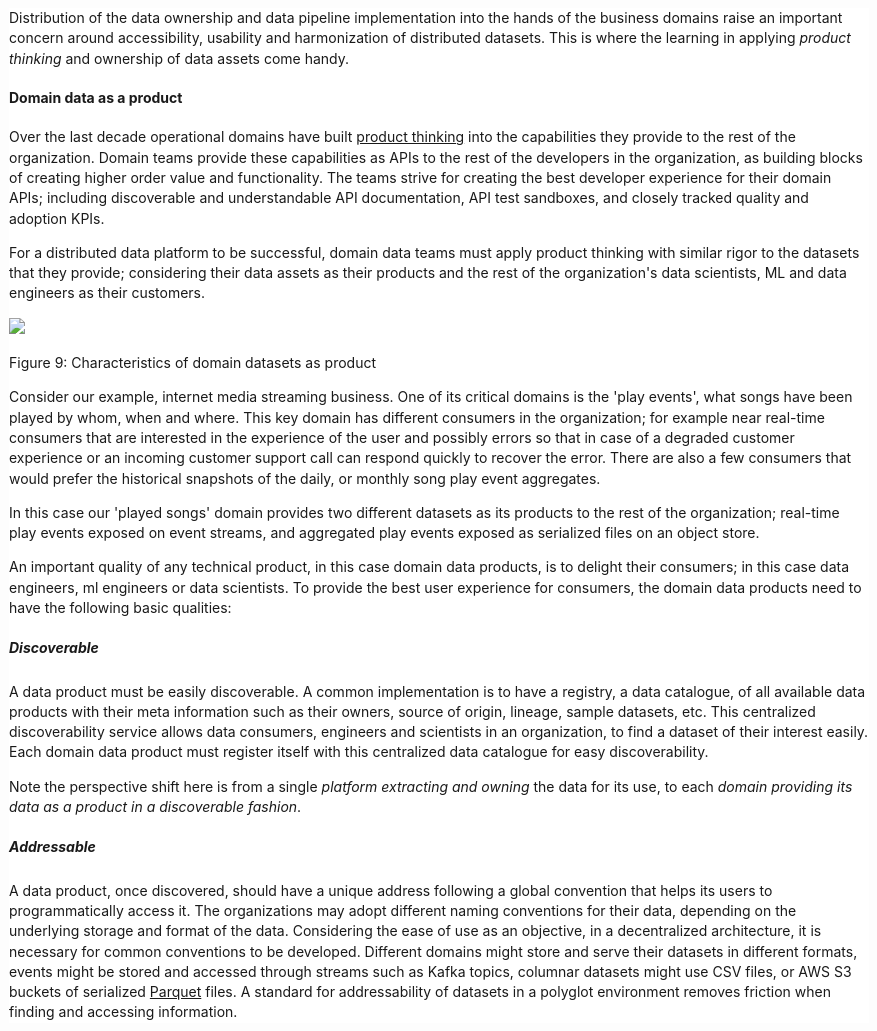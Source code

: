 Distribution of the data ownership and data pipeline implementation into the hands of the business domains raise an important concern around accessibility, usability and harmonization of distributed datasets. This is where the learning in applying _product thinking_ and ownership of data assets come handy.

#### Domain data as a product

Over the last decade operational domains have built [product thinking](https://martinfowler.com/articles/products-over-projects.html) into the capabilities they provide to the rest of the organization. Domain teams provide these capabilities as APIs to the rest of the developers in the organization, as building blocks of creating higher order value and functionality. The teams strive for creating the best developer experience for their domain APIs; including discoverable and understandable API documentation, API test sandboxes, and closely tracked quality and adoption KPIs.

For a distributed data platform to be successful, domain data teams must apply product thinking with similar rigor to the datasets that they provide; considering their data assets as their products and the rest of the organization's data scientists, ML and data engineers as their customers.

![](https://martinfowler.com/articles/data-monolith-to-mesh/data-product.png)

Figure 9: Characteristics of domain datasets as product

Consider our example, internet media streaming business. One of its critical domains is the 'play events', what songs have been played by whom, when and where. This key domain has different consumers in the organization; for example near real-time consumers that are interested in the experience of the user and possibly errors so that in case of a degraded customer experience or an incoming customer support call can respond quickly to recover the error. There are also a few consumers that would prefer the historical snapshots of the daily, or monthly song play event aggregates.

In this case our 'played songs' domain provides two different datasets as its products to the rest of the organization; real-time play events exposed on event streams, and aggregated play events exposed as serialized files on an object store.

An important quality of any technical product, in this case domain data products, is to delight their consumers; in this case data engineers, ml engineers or data scientists. To provide the best user experience for consumers, the domain data products need to have the following basic qualities:

##### Discoverable

A data product must be easily discoverable. A common implementation is to have a registry, a data catalogue, of all available data products with their meta information such as their owners, source of origin, lineage, sample datasets, etc. This centralized discoverability service allows data consumers, engineers and scientists in an organization, to find a dataset of their interest easily. Each domain data product must register itself with this centralized data catalogue for easy discoverability.

Note the perspective shift here is from a single _platform extracting and owning_ the data for its use, to each _domain providing its data as a product in a discoverable fashion_.

##### Addressable

A data product, once discovered, should have a unique address following a global convention that helps its users to programmatically access it. The organizations may adopt different naming conventions for their data, depending on the underlying storage and format of the data. Considering the ease of use as an objective, in a decentralized architecture, it is necessary for common conventions to be developed. Different domains might store and serve their datasets in different formats, events might be stored and accessed through streams such as Kafka topics, columnar datasets might use CSV files, or AWS S3 buckets of serialized [Parquet](https://parquet.apache.org/) files. A standard for addressability of datasets in a polyglot environment removes friction when finding and accessing information.
